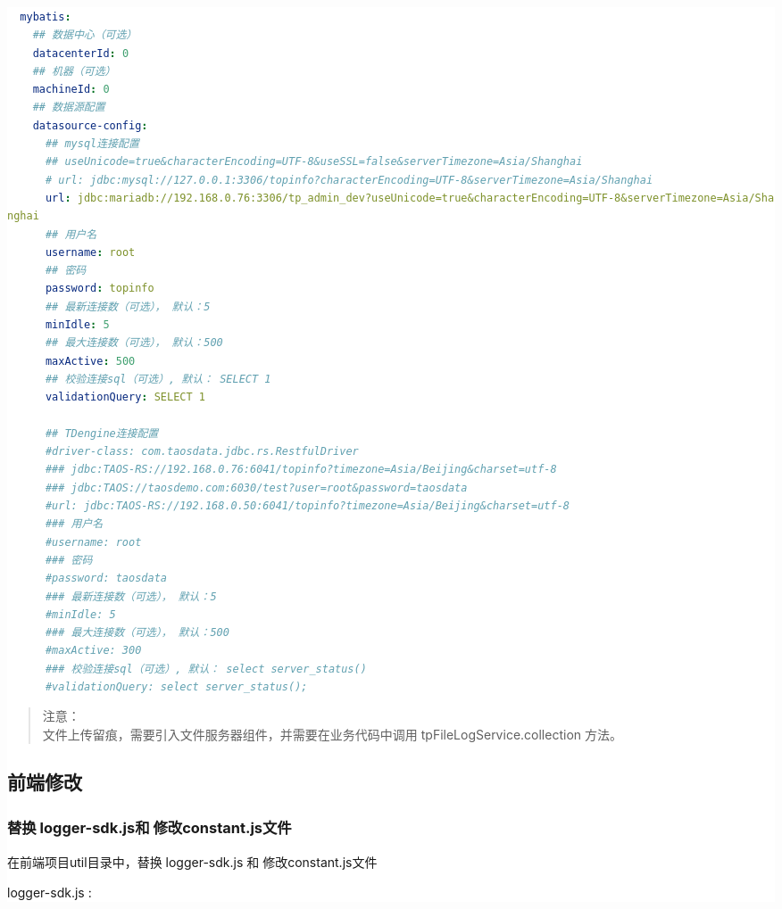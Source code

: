 ```yaml
  mybatis:
    ## 数据中心（可选）
    datacenterId: 0
    ## 机器（可选）
    machineId: 0
    ## 数据源配置
    datasource-config:
      ## mysql连接配置
      ## useUnicode=true&characterEncoding=UTF-8&useSSL=false&serverTimezone=Asia/Shanghai
      # url: jdbc:mysql://127.0.0.1:3306/topinfo?characterEncoding=UTF-8&serverTimezone=Asia/Shanghai
      url: jdbc:mariadb://192.168.0.76:3306/tp_admin_dev?useUnicode=true&characterEncoding=UTF-8&serverTimezone=Asia/Shanghai
      ## 用户名
      username: root
      ## 密码
      password: topinfo
      ## 最新连接数（可选）， 默认：5
      minIdle: 5
      ## 最大连接数（可选）， 默认：500
      maxActive: 500
      ## 校验连接sql（可选）, 默认： SELECT 1
      validationQuery: SELECT 1
      
      ## TDengine连接配置
      #driver-class: com.taosdata.jdbc.rs.RestfulDriver
      ### jdbc:TAOS-RS://192.168.0.76:6041/topinfo?timezone=Asia/Beijing&charset=utf-8
      ### jdbc:TAOS://taosdemo.com:6030/test?user=root&password=taosdata
      #url: jdbc:TAOS-RS://192.168.0.50:6041/topinfo?timezone=Asia/Beijing&charset=utf-8
      ### 用户名
      #username: root
      ### 密码
      #password: taosdata
      ### 最新连接数（可选）， 默认：5
      #minIdle: 5
      ### 最大连接数（可选）， 默认：500
      #maxActive: 300
      ### 校验连接sql（可选）, 默认： select server_status()
      #validationQuery: select server_status();
```

> 注意：  
> 文件上传留痕，需要引入文件服务器组件，并需要在业务代码中调用 tpFileLogService.collection 方法。  

## 前端修改

### 替换 logger-sdk.js和 修改constant.js文件

在前端项目util目录中，替换 logger-sdk.js 和 修改constant.js文件

logger-sdk.js :
